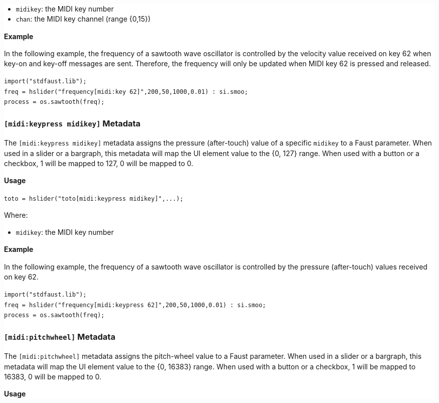 * `midikey`: the MIDI key number
* `chan`: the MIDI key channel (range {0,15})

**Example**

In the following example, the frequency of a sawtooth wave oscillator is 
controlled by the velocity value received on key 62 when key-on and key-off 
messages are sent. Therefore, the frequency will only be updated when MIDI key 
62 is pressed and released.


```
import("stdfaust.lib");
freq = hslider("frequency[midi:key 62]",200,50,1000,0.01) : si.smoo;
process = os.sawtooth(freq);
```


### `[midi:keypress midikey]` Metadata

The `[midi:keypress midikey]` metadata assigns the pressure (after-touch) value 
of a specific `midikey` to a Faust parameter. When used in a slider or a 
bargraph, this metadata will map the UI element value to the {0, 127} range. 
When used with a button or a checkbox, 1 will be mapped to 127, 0 will be 
mapped to 0.

**Usage**

```
toto = hslider("toto[midi:keypress midikey]",...);
```

Where:

* `midikey`: the MIDI key number

**Example**

In the following example, the frequency of a sawtooth wave oscillator is 
controlled by the pressure (after-touch) values received on key 62.


```
import("stdfaust.lib");
freq = hslider("frequency[midi:keypress 62]",200,50,1000,0.01) : si.smoo;
process = os.sawtooth(freq);
```





### `[midi:pitchwheel]` Metadata

The `[midi:pitchwheel]` metadata assigns the pitch-wheel value to a 
Faust parameter. When used in a slider or a bargraph, this metadata will map 
the UI element value to the {0, 16383} range. When used with a button or a 
checkbox, 1 will be mapped to 16383, 0 will be mapped to 0.

**Usage**
